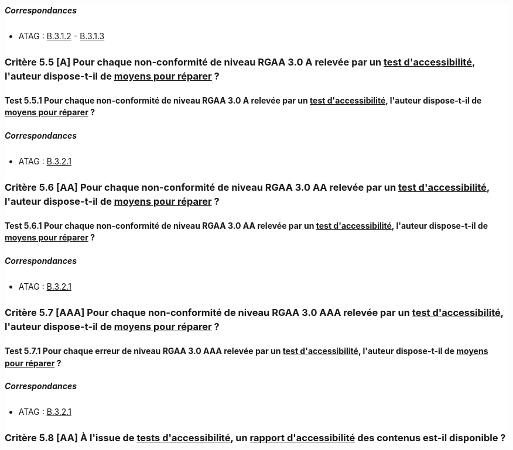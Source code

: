 ##### Correspondances
- ATAG&nbsp;: [B.3.1.2](http://www.w3.org/TR/ATAG20/#sc_b312) - [B.3.1.3](http://www.w3.org/TR/ATAG20/#sc_b313)

### <a name="c5-5"></a>Critère 5.5 [A] Pour chaque non-conformité de niveau RGAA&nbsp;3.0 A relevée par un [test d'accessibilité](glossaire.md#GtestAccessibilite), l'auteur dispose-t-il de [moyens pour réparer](glossaire.md#GmoyensReparation)&nbsp;?

#### Test 5.5.1 Pour chaque non-conformité de niveau RGAA&nbsp;3.0 A relevée par un [test d'accessibilité](glossaire.md#GtestAccessibilite), l'auteur dispose-t-il de [moyens pour réparer](glossaire.md#GmoyensReparation)&nbsp;?

##### Correspondances
- ATAG&nbsp;: [B.3.2.1](http://www.w3.org/TR/ATAG20/#sc_b321)

### <a name="c5-6"></a>Critère 5.6 [AA] Pour chaque non-conformité de niveau RGAA&nbsp;3.0 AA relevée par un [test d'accessibilité](glossaire.md#GtestAccessibilite), l'auteur dispose-t-il de [moyens pour réparer](glossaire.md#GmoyensReparation)&nbsp;?

#### Test 5.6.1 Pour chaque non-conformité de niveau RGAA&nbsp;3.0 AA relevée par un [test d'accessibilité](glossaire.md#GtestAccessibilite), l'auteur dispose-t-il de [moyens pour réparer](glossaire.md#GmoyensReparation)&nbsp;?

##### Correspondances
- ATAG&nbsp;: [B.3.2.1](http://www.w3.org/TR/ATAG20/#sc_b321)

### <a name="c5-7"></a>Critère 5.7 [AAA] Pour chaque non-conformité de niveau RGAA&nbsp;3.0 AAA relevée par un [test d'accessibilité](glossaire.md#GtestAccessibilite), l'auteur dispose-t-il de [moyens pour réparer](glossaire.md#GmoyensReparation)&nbsp;?

#### Test 5.7.1 Pour chaque erreur de niveau RGAA&nbsp;3.0 AAA relevée par un [test d'accessibilité](glossaire.md#GtestAccessibilite), l'auteur dispose-t-il de [moyens pour réparer](glossaire.md#GmoyensReparation)&nbsp;?

##### Correspondances
- ATAG&nbsp;: [B.3.2.1](http://www.w3.org/TR/ATAG20/#sc_b321)

### <a name="c5-8"></a>Critère 5.8 [AA] À l'issue de [tests d'accessibilité](glossaire.md#Grapportaccessibilite), un [rapport d'accessibilité](glossaire.md#Grapportaccessibilite) des contenus est-il disponible&nbsp;?
